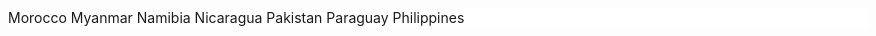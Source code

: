 <td style="text-align:left;">
Morocco
</td>
</tr>
<tr>
<td style="text-align:left;">
</td>
<td style="text-align:left;">
</td>
<td style="text-align:left;">
Myanmar
</td>
</tr>
<tr>
<td style="text-align:left;">
</td>
<td style="text-align:left;">
</td>
<td style="text-align:left;">
Namibia
</td>
</tr>
<tr>
<td style="text-align:left;">
</td>
<td style="text-align:left;">
</td>
<td style="text-align:left;">
Nicaragua
</td>
</tr>
<tr>
<td style="text-align:left;">
</td>
<td style="text-align:left;">
</td>
<td style="text-align:left;">
Pakistan
</td>
</tr>
<tr>
<td style="text-align:left;">
</td>
<td style="text-align:left;">
</td>
<td style="text-align:left;">
Paraguay
</td>
</tr>
<tr>
<td style="text-align:left;">
</td>
<td style="text-align:left;">
</td>
<td style="text-align:left;">
Philippines
</td>
</tr>
<tr>
<td style="text-align:left;">
</td>
<td style="text-align:left;">
</td>
<td style="text-align:left;">